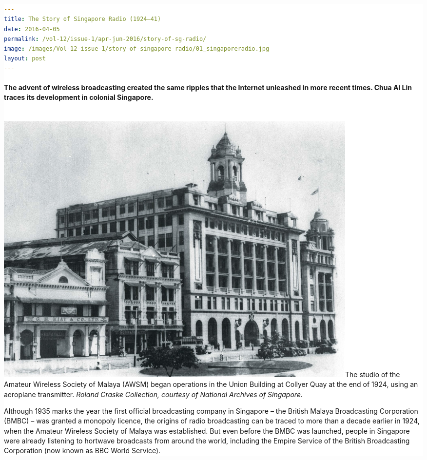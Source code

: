 ```yaml
---
title: The Story of Singapore Radio (1924–41)
date: 2016-04-05
permalink: /vol-12/issue-1/apr-jun-2016/story-of-sg-radio/
image: /images/Vol-12-issue-1/story-of-singapore-radio/01_singaporeradio.jpg
layout: post
---
```

#### The advent of wireless broadcasting created the same ripples that the Internet unleashed in more recent times. **Chua Ai Lin** traces its development in colonial Singapore.

<div style="background-color: white;"><br><img style="width:700px" src="/images/Vol-12-issue-1/story-of-singapore-radio/01_singaporeradio.jpg">The studio of the Amateur Wireless Society of Malaya (AWSM) began operations in the Union Building at Collyer Quay at the end of 1924, using an aeroplane transmitter. <i>Roland Craske Collection, courtesy of National Archives of Singapore.</i></div>

Although 1935 marks the year the first official broadcasting company in Singapore – the British Malaya Broadcasting Corporation (BMBC) – was granted a monopoly licence, the origins of radio broadcasting can be traced to more than a decade earlier in 1924, when the Amateur Wireless Society of Malaya was established. But even before the BMBC was launched, people in Singapore were already listening to hortwave broadcasts from around the world, including the Empire Service of the British Broadcasting Corporation (now known as BBC World Service).
